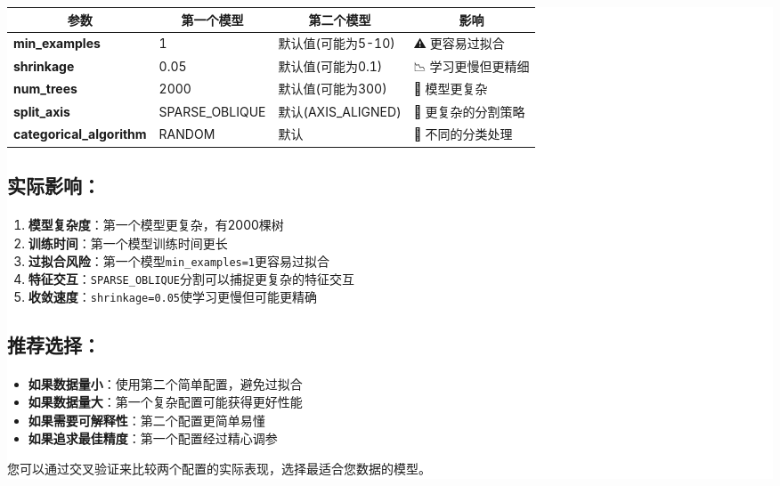 | 参数 | 第一个模型 | 第二个模型 | 影响 |
|------|------------|------------|------|
| **min_examples** | 1 | 默认值(可能为5-10) | ⚠️ 更容易过拟合 |
| **shrinkage** | 0.05 | 默认值(可能为0.1) | 📉 学习更慢但更精细 |
| **num_trees** | 2000 | 默认值(可能为300) | 🌳 模型更复杂 |
| **split_axis** | SPARSE_OBLIQUE | 默认(AXIS_ALIGNED) | 🎯 更复杂的分割策略 |
| **categorical_algorithm** | RANDOM | 默认 | 🔀 不同的分类处理 |

## 实际影响：

1. **模型复杂度**：第一个模型更复杂，有2000棵树
2. **训练时间**：第一个模型训练时间更长
3. **过拟合风险**：第一个模型`min_examples=1`更容易过拟合
4. **特征交互**：`SPARSE_OBLIQUE`分割可以捕捉更复杂的特征交互
5. **收敛速度**：`shrinkage=0.05`使学习更慢但可能更精确

## 推荐选择：

- **如果数据量小**：使用第二个简单配置，避免过拟合
- **如果数据量大**：第一个复杂配置可能获得更好性能
- **如果需要可解释性**：第二个配置更简单易懂
- **如果追求最佳精度**：第一个配置经过精心调参

您可以通过交叉验证来比较两个配置的实际表现，选择最适合您数据的模型。
